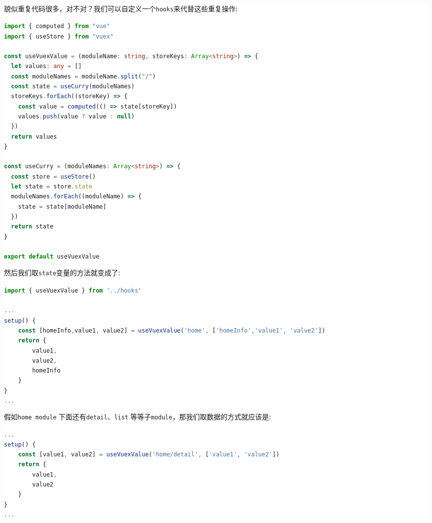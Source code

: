 貌似重复代码很多，对不对？我们可以自定义一个`hooks`来代替这些重复操作:

```ts
import { computed } from "vue"
import { useStore } from "vuex"

const useVuexValue = (moduleName: string, storeKeys: Array<string>) => {
  let values: any = []
  const moduleNames = moduleName.split("/")
  const state = useCurry(moduleNames)
  storeKeys.forEach((storeKey) => {
    const value = computed(() => state[storeKey])
    values.push(value ? value : null)
  })
  return values
}

const useCurry = (moduleNames: Array<string>) => {
  const store = useStore()
  let state = store.state
  moduleNames.forEach((moduleName) => {
    state = state[moduleName]
  })
  return state
}

export default useVuexValue
```

然后我们取`state`变量的方法就变成了:

```ts
import { useVuexValue } from '../hooks'

...
setup() {
    const [homeInfo,value1, value2] = useVuexValue('home', ['homeInfo','value1', 'value2'])
    return {
        value1,
        value2,
        homeInfo
    }
}
...
```

假如`home module` 下面还有`detail`、`list` 等等子`module`，那我们取数据的方式就应该是:

```ts
...
setup() {
    const [value1, value2] = useVuexValue('home/detail', ['value1', 'value2'])
    return {
        value1,
        value2
    }
}
...
```
